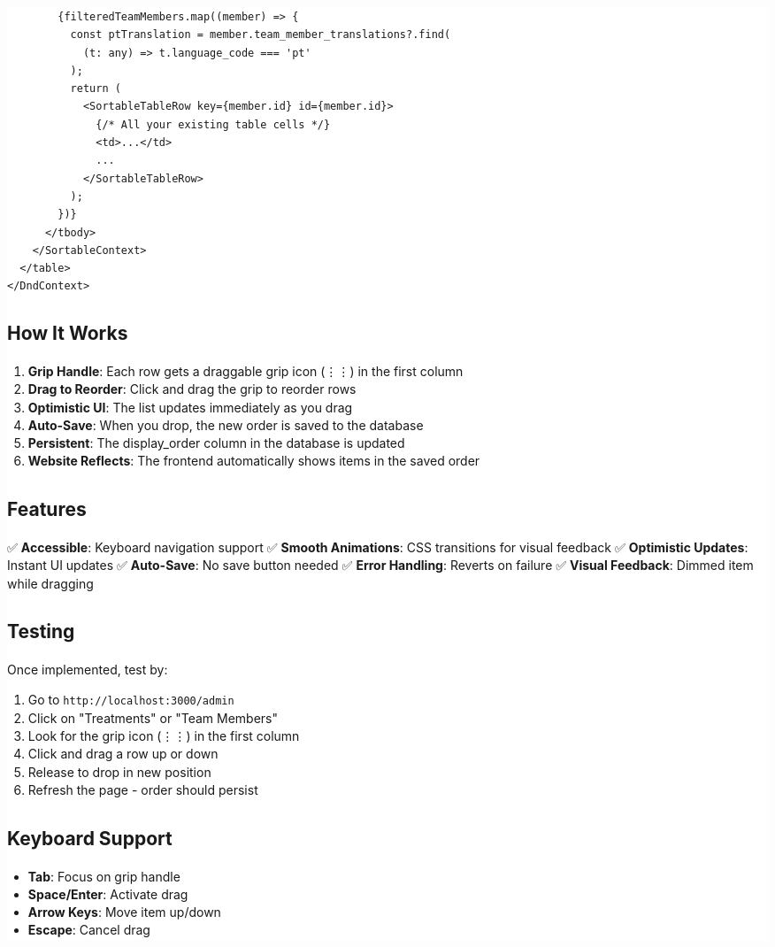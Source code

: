 ```tsx
        {filteredTeamMembers.map((member) => {
          const ptTranslation = member.team_member_translations?.find(
            (t: any) => t.language_code === 'pt'
          );
          return (
            <SortableTableRow key={member.id} id={member.id}>
              {/* All your existing table cells */}
              <td>...</td>
              ...
            </SortableTableRow>
          );
        })}
      </tbody>
    </SortableContext>
  </table>
</DndContext>
```

## How It Works

1. **Grip Handle**: Each row gets a draggable grip icon (⋮⋮) in the first column
2. **Drag to Reorder**: Click and drag the grip to reorder rows
3. **Optimistic UI**: The list updates immediately as you drag
4. **Auto-Save**: When you drop, the new order is saved to the database
5. **Persistent**: The display_order column in the database is updated
6. **Website Reflects**: The frontend automatically shows items in the saved order

## Features

✅ **Accessible**: Keyboard navigation support
✅ **Smooth Animations**: CSS transitions for visual feedback
✅ **Optimistic Updates**: Instant UI updates
✅ **Auto-Save**: No save button needed
✅ **Error Handling**: Reverts on failure
✅ **Visual Feedback**: Dimmed item while dragging

## Testing

Once implemented, test by:

1. Go to `http://localhost:3000/admin`
2. Click on "Treatments" or "Team Members"
3. Look for the grip icon (⋮⋮) in the first column
4. Click and drag a row up or down
5. Release to drop in new position
6. Refresh the page - order should persist

## Keyboard Support

- **Tab**: Focus on grip handle
- **Space/Enter**: Activate drag
- **Arrow Keys**: Move item up/down
- **Escape**: Cancel drag
